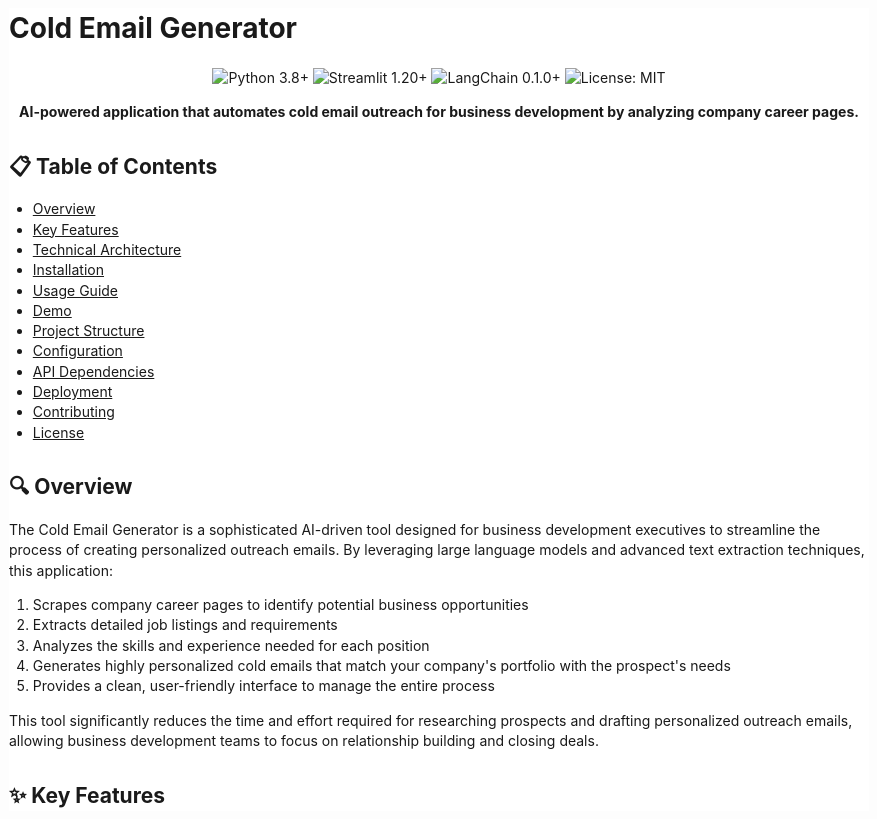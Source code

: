 # Cold Email Generator

<div align="center">
  <img src="https://img.shields.io/badge/python-3.8+-blue.svg" alt="Python 3.8+">
  <img src="https://img.shields.io/badge/streamlit-1.20+-red.svg" alt="Streamlit 1.20+">
  <img src="https://img.shields.io/badge/langchain-0.1.0+-green.svg" alt="LangChain 0.1.0+">
  <img src="https://img.shields.io/badge/license-MIT-blue.svg" alt="License: MIT">
</div>

<p align="center">
  <strong>AI-powered application that automates cold email outreach for business development by analyzing company career pages.</strong>
</p>

## 📋 Table of Contents

- [Overview](#overview)
- [Key Features](#key-features)
- [Technical Architecture](#technical-architecture)
- [Installation](#installation)
- [Usage Guide](#usage-guide)
- [Demo](#demo)
- [Project Structure](#project-structure)
- [Configuration](#configuration)
- [API Dependencies](#api-dependencies)
- [Deployment](#deployment)
- [Contributing](#contributing)
- [License](#license)

## 🔍 Overview

The Cold Email Generator is a sophisticated AI-driven tool designed for business development executives to streamline the process of creating personalized outreach emails. By leveraging large language models and advanced text extraction techniques, this application:

1. Scrapes company career pages to identify potential business opportunities
2. Extracts detailed job listings and requirements
3. Analyzes the skills and experience needed for each position
4. Generates highly personalized cold emails that match your company's portfolio with the prospect's needs
5. Provides a clean, user-friendly interface to manage the entire process

This tool significantly reduces the time and effort required for researching prospects and drafting personalized outreach emails, allowing business development teams to focus on relationship building and closing deals.

## ✨ Key Features
